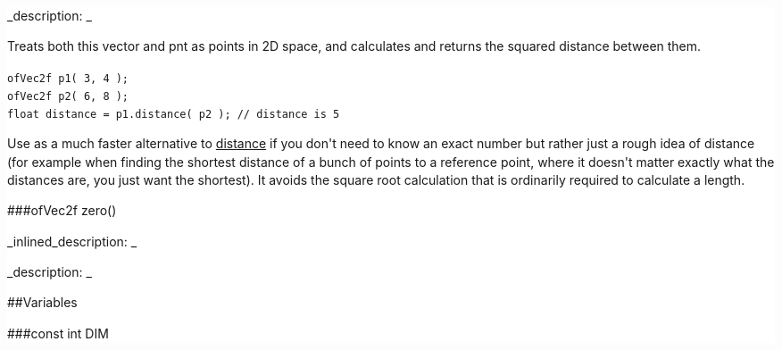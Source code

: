 
_description: _

Treats both this vector and pnt as points in 2D space, and calculates and returns the squared distance between them.

~~~~{.cpp}
ofVec2f p1( 3, 4 );
ofVec2f p2( 6, 8 );
float distance = p1.distance( p2 ); // distance is 5
~~~~

Use as a much faster alternative to [distance](#distance) if you don't need to know an exact number but rather just a rough idea of distance (for example when finding the shortest distance of a bunch of points to a reference point, where it doesn't matter exactly what the distances are, you just want the shortest). It avoids the square root calculation that is ordinarily required to calculate a length.







###ofVec2f zero()



_inlined_description: _







_description: _









##Variables



###const int DIM
